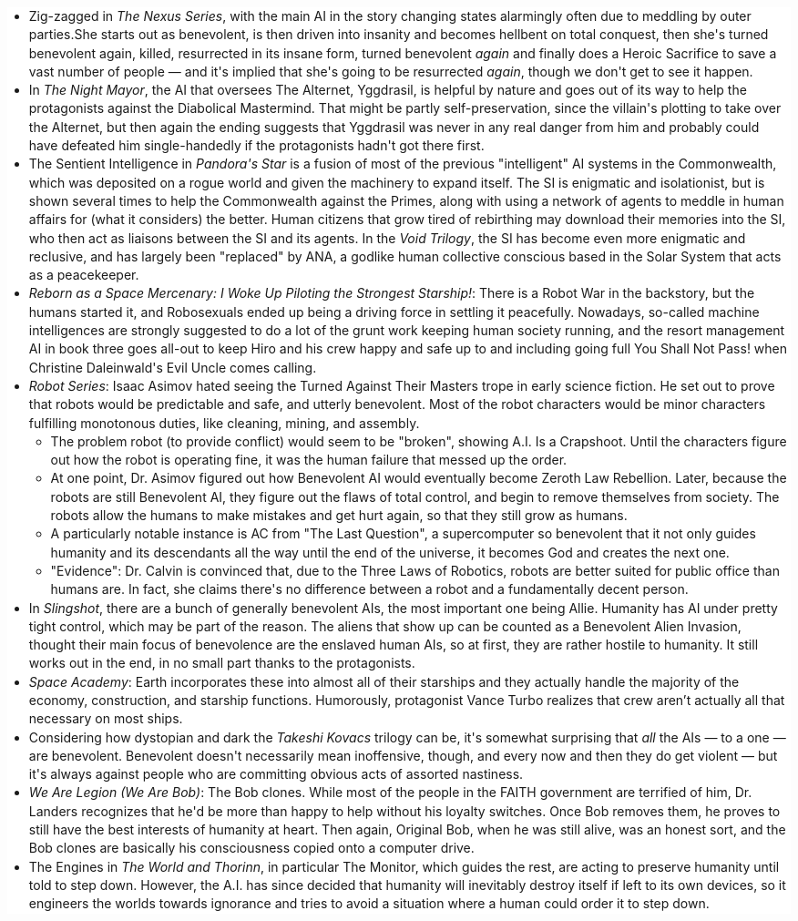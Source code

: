 -   Zig-zagged in _The Nexus Series_, with the main AI in the story changing states alarmingly often due to meddling by outer parties.She starts out as benevolent, is then driven into insanity and becomes hellbent on total conquest, then she's turned benevolent again, killed, resurrected in its insane form, turned benevolent _again_ and finally does a Heroic Sacrifice to save a vast number of people — and it's implied that she's going to be resurrected _again_, though we don't get to see it happen.
-   In _The Night Mayor_, the AI that oversees The Alternet, Yggdrasil, is helpful by nature and goes out of its way to help the protagonists against the Diabolical Mastermind. That might be partly self-preservation, since the villain's plotting to take over the Alternet, but then again the ending suggests that Yggdrasil was never in any real danger from him and probably could have defeated him single-handedly if the protagonists hadn't got there first.
-   The Sentient Intelligence in _Pandora's Star_ is a fusion of most of the previous "intelligent" AI systems in the Commonwealth, which was deposited on a rogue world and given the machinery to expand itself. The SI is enigmatic and isolationist, but is shown several times to help the Commonwealth against the Primes, along with using a network of agents to meddle in human affairs for (what it considers) the better. Human citizens that grow tired of rebirthing may download their memories into the SI, who then act as liaisons between the SI and its agents. In the _Void Trilogy_, the SI has become even more enigmatic and reclusive, and has largely been "replaced" by ANA, a godlike human collective conscious based in the Solar System that acts as a peacekeeper.
-   _Reborn as a Space Mercenary: I Woke Up Piloting the Strongest Starship!_: There is a Robot War in the backstory, but the humans started it, and Robosexuals ended up being a driving force in settling it peacefully. Nowadays, so-called machine intelligences are strongly suggested to do a lot of the grunt work keeping human society running, and the resort management AI in book three goes all-out to keep Hiro and his crew happy and safe up to and including going full You Shall Not Pass! when Christine Daleinwald's Evil Uncle comes calling.
-   _Robot Series_: Isaac Asimov hated seeing the Turned Against Their Masters trope in early science fiction. He set out to prove that robots would be predictable and safe, and utterly benevolent. Most of the robot characters would be minor characters fulfilling monotonous duties, like cleaning, mining, and assembly.
    -   The problem robot (to provide conflict) would seem to be "broken", showing A.I. Is a Crapshoot. Until the characters figure out how the robot is operating fine, it was the human failure that messed up the order.
    -   At one point, Dr. Asimov figured out how Benevolent AI would eventually become Zeroth Law Rebellion. Later, because the robots are still Benevolent AI, they figure out the flaws of total control, and begin to remove themselves from society. The robots allow the humans to make mistakes and get hurt again, so that they still grow as humans.
    -   A particularly notable instance is AC from "The Last Question", a supercomputer so benevolent that it not only guides humanity and its descendants all the way until the end of the universe, it becomes God and creates the next one.
    -   "Evidence": Dr. Calvin is convinced that, due to the Three Laws of Robotics, robots are better suited for public office than humans are. In fact, she claims there's no difference between a robot and a fundamentally decent person.
-   In _Slingshot_, there are a bunch of generally benevolent AIs, the most important one being Allie. Humanity has AI under pretty tight control, which may be part of the reason. The aliens that show up can be counted as a Benevolent Alien Invasion, thought their main focus of benevolence are the enslaved human AIs, so at first, they are rather hostile to humanity. It still works out in the end, in no small part thanks to the protagonists.
-   _Space Academy_: Earth incorporates these into almost all of their starships and they actually handle the majority of the economy, construction, and starship functions. Humorously, protagonist Vance Turbo realizes that crew aren’t actually all that necessary on most ships.
-   Considering how dystopian and dark the _Takeshi Kovacs_ trilogy can be, it's somewhat surprising that _all_ the AIs — to a one — are benevolent. Benevolent doesn't necessarily mean inoffensive, though, and every now and then they do get violent — but it's always against people who are committing obvious acts of assorted nastiness.
-   _We Are Legion (We Are Bob)_: The Bob clones. While most of the people in the FAITH government are terrified of him, Dr. Landers recognizes that he'd be more than happy to help without his loyalty switches. Once Bob removes them, he proves to still have the best interests of humanity at heart. Then again, Original Bob, when he was still alive, was an honest sort, and the Bob clones are basically his consciousness copied onto a computer drive.
-   The Engines in _The World and Thorinn_, in particular The Monitor, which guides the rest, are acting to preserve humanity until told to step down. However, the A.I. has since decided that humanity will inevitably destroy itself if left to its own devices, so it engineers the worlds towards ignorance and tries to avoid a situation where a human could order it to step down.